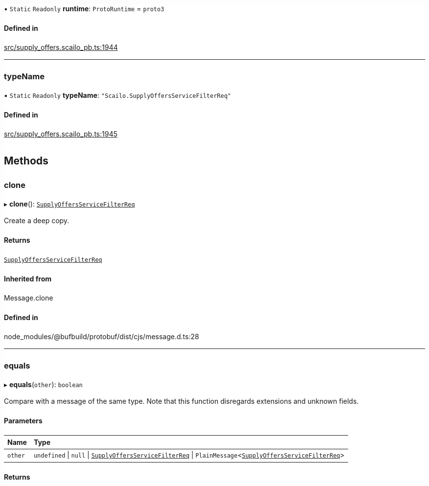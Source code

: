 ▪ `Static` `Readonly` **runtime**: `ProtoRuntime` = `proto3`

#### Defined in

[src/supply_offers.scailo_pb.ts:1944](https://github.com/scailo/ts-sdk/blob/c10a36b57201dfa5903d4b53efa1e62aa6208936/src/supply_offers.scailo_pb.ts#L1944)

___

### typeName

▪ `Static` `Readonly` **typeName**: ``"Scailo.SupplyOffersServiceFilterReq"``

#### Defined in

[src/supply_offers.scailo_pb.ts:1945](https://github.com/scailo/ts-sdk/blob/c10a36b57201dfa5903d4b53efa1e62aa6208936/src/supply_offers.scailo_pb.ts#L1945)

## Methods

### clone

▸ **clone**(): [`SupplyOffersServiceFilterReq`](SupplyOffersServiceFilterReq.md)

Create a deep copy.

#### Returns

[`SupplyOffersServiceFilterReq`](SupplyOffersServiceFilterReq.md)

#### Inherited from

Message.clone

#### Defined in

node_modules/@bufbuild/protobuf/dist/cjs/message.d.ts:28

___

### equals

▸ **equals**(`other`): `boolean`

Compare with a message of the same type.
Note that this function disregards extensions and unknown fields.

#### Parameters

| Name | Type |
| :------ | :------ |
| `other` | `undefined` \| ``null`` \| [`SupplyOffersServiceFilterReq`](SupplyOffersServiceFilterReq.md) \| `PlainMessage`\<[`SupplyOffersServiceFilterReq`](SupplyOffersServiceFilterReq.md)\> |

#### Returns
